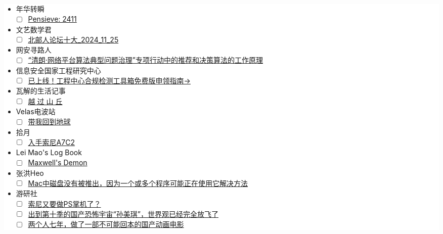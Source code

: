 - 年华转瞬
  - [ ] [Pensieve: 2411](https://xiaket.github.io/2024/pensieve-2411.html)
- 文艺数学君
  - [ ] [北邮人论坛十大_2024_11_25](https://mathpretty.com/19373.html)
- 网安寻路人
  - [ ] [“清朗·网络平台算法典型问题治理”专项行动中的推荐和决策算法的工作原理](https://mp.weixin.qq.com/s?__biz=MzIxODM0NDU4MQ==&mid=2247505423&idx=1&sn=0d8c696244e3887c6977577ba42c6e6b&chksm=97e96be5a09ee2f3395b0e39f84c0da334b6a1bf6c01528866a84d942de1108bbc41dad6bd82&scene=58&subscene=0#rd)
- 信息安全国家工程研究中心
  - [ ] [已上线！工程中心合规检测工具箱免费版申领指南→](https://mp.weixin.qq.com/s?__biz=MzU5OTQ0NzY3Ng==&mid=2247498342&idx=1&sn=0ccaa8bbc4c7853e6420a42efd5e45bc&chksm=feb67b75c9c1f2637d7cc4b701697724b4ee5f7e8c00150282b911b898daacc10acc10a488a2&scene=58&subscene=0#rd)
- 瓦解的生活记事
  - [ ] [越 过 山 丘](https://hin.cool/posts/yueguoshanqiu.html)
- Velas电波站
  - [ ] [带我回到地球](https://www.velasx.com/am/6300)
- 拾月
  - [ ] [入手索尼A7C2](https://www.skyue.com/24112604.html)
- Lei Mao's Log Book
  - [ ] [Maxwell's Demon](https://leimao.github.io/blog/Maxwell-Demon/)
- 张洪Heo
  - [ ] [Mac中磁盘没有被推出，因为一个或多个程序可能正在使用它解决方法](https://blog.zhheo.com/p/cgxdrt1t.html)
- 游研社
  - [ ] [索尼又要做PS掌机了？](https://www.yystv.cn/p/12344)
  - [ ] [出到第十季的国产恐怖宇宙“孙美琪”，世界观已经完全放飞了](https://www.yystv.cn/p/12343)
  - [ ] [两个人七年，做了一部不可能回本的国产动画电影](https://www.yystv.cn/p/12342)
